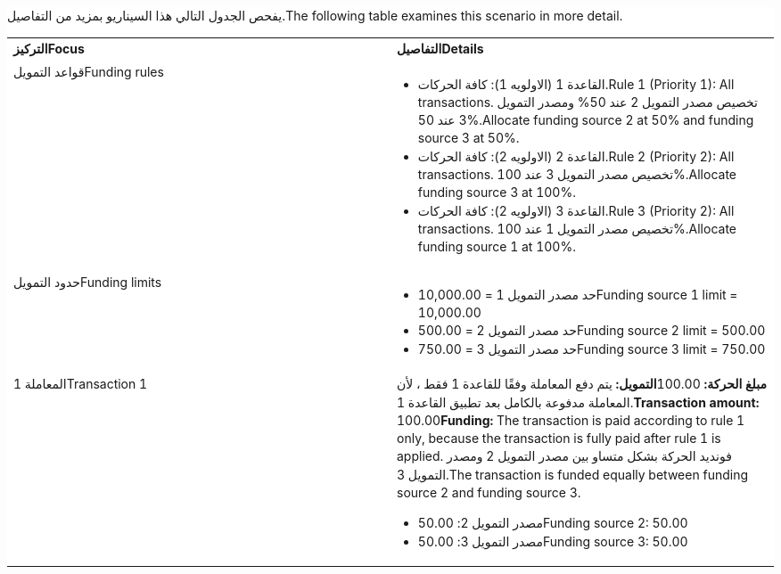 <span data-ttu-id="c938e-210">يفحص الجدول التالي هذا السيناريو بمزيد من التفاصيل.</span><span class="sxs-lookup"><span data-stu-id="c938e-210">The following table examines this scenario in more detail.</span></span>

<table>
<colgroup>
<col width="50%" />
<col width="50%" />
</colgroup>
<tbody>
<tr class="odd">
<td><span data-ttu-id="c938e-211"><strong>التركيز</strong></span><span class="sxs-lookup"><span data-stu-id="c938e-211"><strong>Focus</strong></span></span></td>
<td><span data-ttu-id="c938e-212"><strong>التفاصيل</strong></span><span class="sxs-lookup"><span data-stu-id="c938e-212"><strong>Details</strong></span></span></td>
</tr>
<tr class="even">
<td><span data-ttu-id="c938e-213">قواعد التمويل</span><span class="sxs-lookup"><span data-stu-id="c938e-213">Funding rules</span></span></td>
<td><ul>
<li><span data-ttu-id="c938e-214">القاعدة 1 (الاولويه 1): كافة الحركات.</span><span class="sxs-lookup"><span data-stu-id="c938e-214">Rule 1 (Priority 1): All transactions.</span></span> <span data-ttu-id="c938e-215">تخصيص مصدر التمويل 2 عند 50% ومصدر التمويل 3 عند 50%.</span><span class="sxs-lookup"><span data-stu-id="c938e-215">Allocate funding source 2 at 50% and funding source 3 at 50%.</span></span></li>
<li><span data-ttu-id="c938e-216">القاعدة 2 (الاولويه 2): كافة الحركات.</span><span class="sxs-lookup"><span data-stu-id="c938e-216">Rule 2 (Priority 2): All transactions.</span></span> <span data-ttu-id="c938e-217">تخصيص مصدر التمويل 3 عند 100%.</span><span class="sxs-lookup"><span data-stu-id="c938e-217">Allocate funding source 3 at 100%.</span></span></li>
<li><span data-ttu-id="c938e-218">القاعدة 3 (الاولويه 2): كافة الحركات.</span><span class="sxs-lookup"><span data-stu-id="c938e-218">Rule 3 (Priority 2): All transactions.</span></span> <span data-ttu-id="c938e-219">تخصيص مصدر التمويل 1 عند 100%.</span><span class="sxs-lookup"><span data-stu-id="c938e-219">Allocate funding source 1 at 100%.</span></span></li>
</ul></td>
</tr>
<tr class="odd">
<td><span data-ttu-id="c938e-220">حدود التمويل</span><span class="sxs-lookup"><span data-stu-id="c938e-220">Funding limits</span></span></td>
<td><ul>
<li><span data-ttu-id="c938e-221">حد مصدر التمويل 1 = 10,000.00</span><span class="sxs-lookup"><span data-stu-id="c938e-221">Funding source 1 limit = 10,000.00</span></span></li>
<li><span data-ttu-id="c938e-222">حد مصدر التمويل 2 = 500.00</span><span class="sxs-lookup"><span data-stu-id="c938e-222">Funding source 2 limit = 500.00</span></span></li>
<li><span data-ttu-id="c938e-223">حد مصدر التمويل 3 = 750.00</span><span class="sxs-lookup"><span data-stu-id="c938e-223">Funding source 3 limit = 750.00</span></span></li>
</ul></td>
</tr>
<tr class="even">
<td><span data-ttu-id="c938e-224">المعاملة 1</span><span class="sxs-lookup"><span data-stu-id="c938e-224">Transaction 1</span></span></td>
<td><span data-ttu-id="c938e-225"><strong>مبلغ الحركة:</strong> 100.00<strong>التمويل:</strong> يتم دفع المعاملة وفقًا للقاعدة 1 فقط ، لأن المعاملة مدفوعة بالكامل بعد تطبيق القاعدة 1.</span><span class="sxs-lookup"><span data-stu-id="c938e-225"><strong>Transaction amount:</strong> 100.00<strong>Funding:</strong> The transaction is paid according to rule 1 only, because the transaction is fully paid after rule 1 is applied.</span></span> <span data-ttu-id="c938e-226">فونديد الحركة بشكل متساو بين مصدر التمويل 2 ومصدر التمويل 3.</span><span class="sxs-lookup"><span data-stu-id="c938e-226">The transaction is funded equally between funding source 2 and funding source 3.</span></span>
<ul>
<li><span data-ttu-id="c938e-227">مصدر التمويل 2: 50.00</span><span class="sxs-lookup"><span data-stu-id="c938e-227">Funding source 2: 50.00</span></span></li>
<li><span data-ttu-id="c938e-228">مصدر التمويل 3: 50.00</span><span class="sxs-lookup"><span data-stu-id="c938e-228">Funding source 3: 50.00</span></span></li>
</ul></td>
</tr>